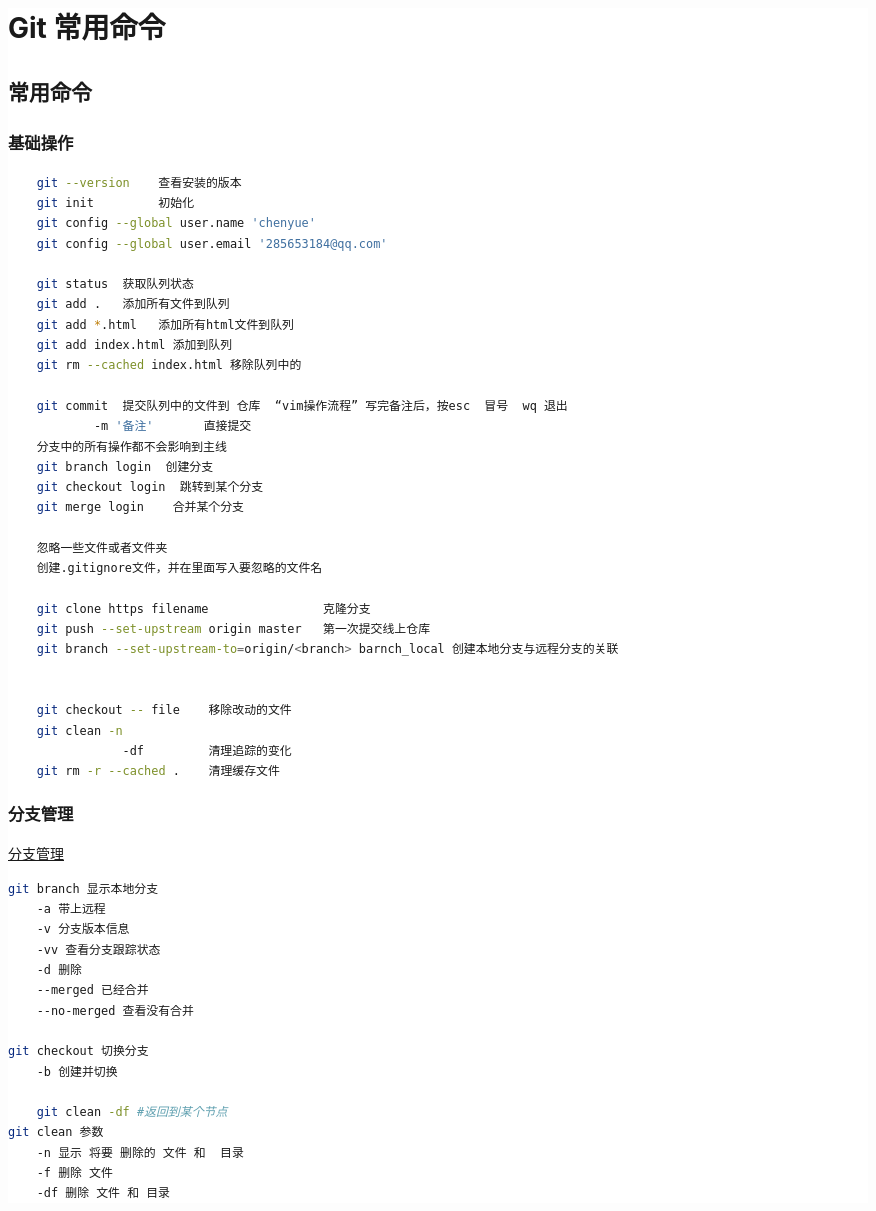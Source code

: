 # Git 常用命令

## 常用命令

### 基础操作

```bash
    git --version    查看安装的版本
    git init         初始化
    git config --global user.name 'chenyue'
    git config --global user.email '285653184@qq.com'

    git status  获取队列状态
    git add .   添加所有文件到队列
    git add *.html   添加所有html文件到队列
    git add index.html 添加到队列
    git rm --cached index.html 移除队列中的

    git commit  提交队列中的文件到 仓库  “vim操作流程” 写完备注后，按esc  冒号  wq 退出
            -m '备注'       直接提交
    分支中的所有操作都不会影响到主线
    git branch login  创建分支
    git checkout login  跳转到某个分支
    git merge login    合并某个分支

    忽略一些文件或者文件夹
    创建.gitignore文件，并在里面写入要忽略的文件名

    git clone https filename                克隆分支
    git push --set-upstream origin master   第一次提交线上仓库
    git branch --set-upstream-to=origin/<branch> barnch_local 创建本地分支与远程分支的关联


    git checkout -- file    移除改动的文件
    git clean -n
                -df         清理追踪的变化
    git rm -r --cached .    清理缓存文件


```

### 分支管理

[分支管理](https://git-scm.com/book/zh/v1/Git-%E5%88%86%E6%94%AF-%E5%88%86%E6%94%AF%E7%9A%84%E7%AE%A1%E7%90%86)

```bash
git branch 显示本地分支
    -a 带上远程
    -v 分支版本信息
    -vv 查看分支跟踪状态
    -d 删除
    --merged 已经合并
    --no-merged 查看没有合并

git checkout 切换分支
    -b 创建并切换

    git clean -df #返回到某个节点
git clean 参数
    -n 显示 将要 删除的 文件 和  目录
    -f 删除 文件
    -df 删除 文件 和 目录
```